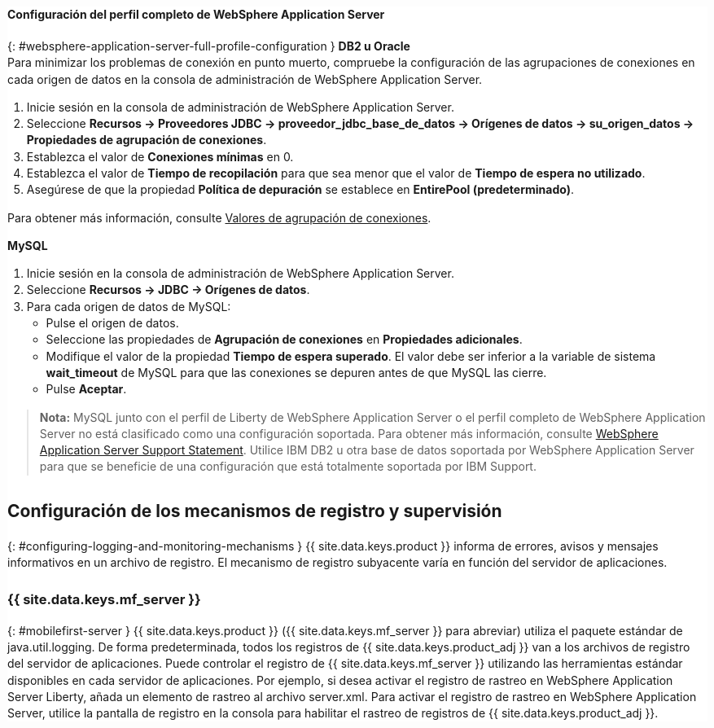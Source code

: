 #### Configuración del perfil completo de WebSphere Application Server
{: #websphere-application-server-full-profile-configuration }
**DB2 u Oracle**  
Para minimizar los problemas de conexión en punto muerto, compruebe la configuración de las agrupaciones de conexiones en cada origen de datos en la consola de administración de WebSphere Application Server.

1. Inicie sesión en la consola de administración de WebSphere Application Server.
2. Seleccione **Recursos → Proveedores JDBC → proveedor_jdbc_base_de_datos → Orígenes de datos → su_origen_datos → Propiedades de agrupación de conexiones**.
3. Establezca el valor de **Conexiones mínimas** en 0.
4. Establezca el valor de **Tiempo de recopilación** para que sea menor que el valor de **Tiempo de espera no utilizado**.
5. Asegúrese de que la propiedad **Política de depuración** se establece en **EntirePool (predeterminado)**.

Para obtener más información, consulte [Valores de agrupación de conexiones](https://www.ibm.com/support/knowledgecenter/SSAW57_8.5.5/com.ibm.websphere.nd.doc/ae/udat_conpoolset.html).

**MySQL**  

1. Inicie sesión en la consola de administración de WebSphere Application Server.
2. Seleccione **Recursos → JDBC → Orígenes de datos**.
3. Para cada origen de datos de MySQL:
    * Pulse el origen de datos.
    * Seleccione las propiedades de **Agrupación de conexiones** en **Propiedades adicionales**.
    * Modifique el valor de la propiedad **Tiempo de espera superado**. El valor debe ser inferior a la variable de sistema **wait_timeout** de MySQL para que las conexiones se depuren antes de que MySQL las cierre.
    * Pulse **Aceptar**.

> **Nota:** MySQL junto con el perfil de Liberty de WebSphere Application Server o el perfil completo de WebSphere Application Server no está clasificado como una configuración soportada. Para obtener más información, consulte [WebSphere Application Server Support Statement](http://www.ibm.com/support/docview.wss?uid=swg27004311). Utilice IBM DB2 u otra base de datos soportada por WebSphere Application Server para que se beneficie de una configuración que está totalmente soportada por IBM Support.

## Configuración de los mecanismos de registro y supervisión
{: #configuring-logging-and-monitoring-mechanisms }
{{ site.data.keys.product }} informa de errores, avisos y mensajes informativos en un archivo de registro. El mecanismo de registro subyacente varía en función del servidor de aplicaciones.

### {{ site.data.keys.mf_server }}
{: #mobilefirst-server }
{{ site.data.keys.product }} ({{ site.data.keys.mf_server }} para abreviar) utiliza el paquete estándar de java.util.logging. De forma predeterminada, todos los registros de {{ site.data.keys.product_adj }} van a los archivos de registro del servidor de aplicaciones. Puede controlar el registro de {{ site.data.keys.mf_server }} utilizando las herramientas estándar disponibles en cada servidor de aplicaciones. Por ejemplo, si desea activar el registro de rastreo en WebSphere Application Server Liberty, añada un elemento de rastreo al archivo server.xml. Para activar el registro de rastreo en WebSphere Application Server, utilice la pantalla de registro en la consola para habilitar el rastreo de registros de {{ site.data.keys.product_adj }}.
